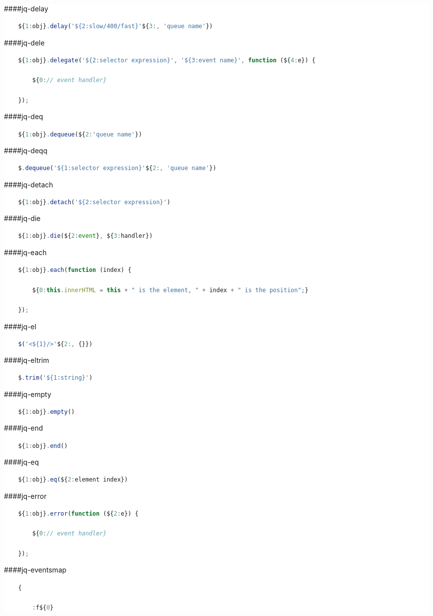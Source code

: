 ####jq-delay
```javascript
    ${1:obj}.delay('${2:slow/400/fast}'${3:, 'queue name'})
```
####jq-dele
```javascript
    ${1:obj}.delegate('${2:selector expression}', '${3:event name}', function (${4:e}) {

        ${0:// event handler}

    });
```
####jq-deq
```javascript
    ${1:obj}.dequeue(${2:'queue name'})
```
####jq-deqq
```javascript
    $.dequeue('${1:selector expression}'${2:, 'queue name'})
```
####jq-detach
```javascript
    ${1:obj}.detach('${2:selector expression}')
```
####jq-die
```javascript
    ${1:obj}.die(${2:event}, ${3:handler})
```
####jq-each
```javascript
    ${1:obj}.each(function (index) {

        ${0:this.innerHTML = this + " is the element, " + index + " is the position";}

    });
```
####jq-el
```javascript
    $('<${1}/>'${2:, {}})
```
####jq-eltrim
```javascript
    $.trim('${1:string}')
```
####jq-empty
```javascript
    ${1:obj}.empty()
```
####jq-end
```javascript
    ${1:obj}.end()
```
####jq-eq
```javascript
    ${1:obj}.eq(${2:element index})
```
####jq-error
```javascript
    ${1:obj}.error(function (${2:e}) {

        ${0:// event handler}

    });
```
####jq-eventsmap
```javascript
    {

        :f${0}
```